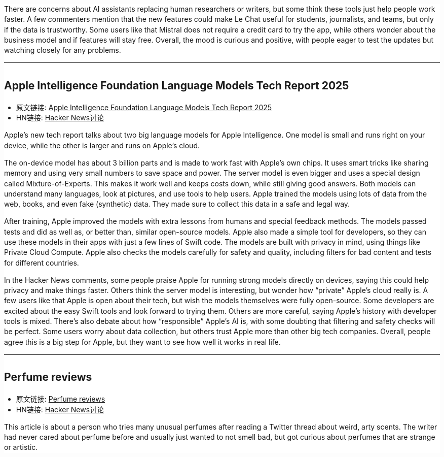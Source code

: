 There are concerns about AI assistants replacing human researchers or writers, but some think these tools just help people work faster. A few commenters mention that the new features could make Le Chat useful for students, journalists, and teams, but only if the data is trustworthy. Some users like that Mistral does not require a credit card to try the app, while others wonder about the business model and if features will stay free. Overall, the mood is curious and positive, with people eager to test the updates but watching closely for any problems.

---

## Apple Intelligence Foundation Language Models Tech Report 2025

- 原文链接: [Apple Intelligence Foundation Language Models Tech Report 2025](https://machinelearning.apple.com/research/apple-foundation-models-tech-report-2025)
- HN链接: [Hacker News讨论](https://news.ycombinator.com/item?id=44596275)

Apple’s new tech report talks about two big language models for Apple Intelligence. One model is small and runs right on your device, while the other is larger and runs on Apple’s cloud.

The on-device model has about 3 billion parts and is made to work fast with Apple’s own chips. It uses smart tricks like sharing memory and using very small numbers to save space and power. The server model is even bigger and uses a special design called Mixture-of-Experts. This makes it work well and keeps costs down, while still giving good answers. Both models can understand many languages, look at pictures, and use tools to help users. Apple trained the models using lots of data from the web, books, and even fake (synthetic) data. They made sure to collect this data in a safe and legal way.

After training, Apple improved the models with extra lessons from humans and special feedback methods. The models passed tests and did as well as, or better than, similar open-source models. Apple also made a simple tool for developers, so they can use these models in their apps with just a few lines of Swift code. The models are built with privacy in mind, using things like Private Cloud Compute. Apple also checks the models carefully for safety and quality, including filters for bad content and tests for different countries.

In the Hacker News comments, some people praise Apple for running strong models directly on devices, saying this could help privacy and make things faster. Others think the server model is interesting, but wonder how “private” Apple’s cloud really is. A few users like that Apple is open about their tech, but wish the models themselves were fully open-source. Some developers are excited about the easy Swift tools and look forward to trying them. Others are more careful, saying Apple’s history with developer tools is mixed. There’s also debate about how “responsible” Apple’s AI is, with some doubting that filtering and safety checks will be perfect. Some users worry about data collection, but others trust Apple more than other big tech companies. Overall, people agree this is a big step for Apple, but they want to see how well it works in real life.

---

## Perfume reviews

- 原文链接: [Perfume reviews](https://gwern.net/blog/2025/perfume)
- HN链接: [Hacker News讨论](https://news.ycombinator.com/item?id=44588319)

This article is about a person who tries many unusual perfumes after reading a Twitter thread about weird, arty scents. The writer had never cared about perfume before and usually just wanted to not smell bad, but got curious about perfumes that are strange or artistic.
